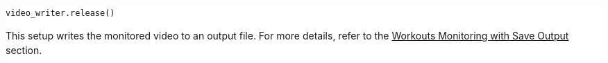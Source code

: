 ```python
video_writer.release()
```

This setup writes the monitored video to an output file. For more details, refer to the [Workouts Monitoring with Save Output](#workouts-monitoring-using-ultralytics-yolo11) section.
